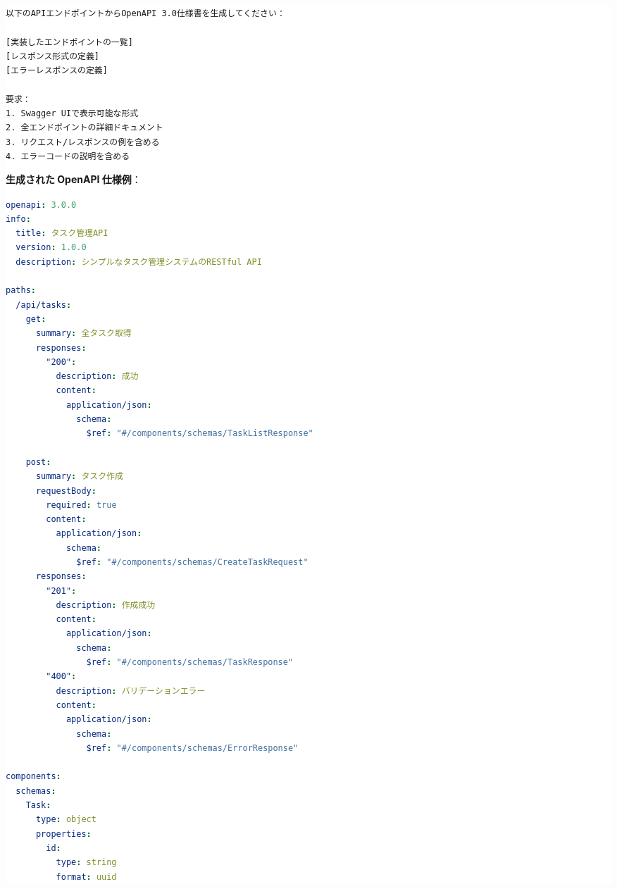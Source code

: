 ```
以下のAPIエンドポイントからOpenAPI 3.0仕様書を生成してください：

[実装したエンドポイントの一覧]
[レスポンス形式の定義]
[エラーレスポンスの定義]

要求：
1. Swagger UIで表示可能な形式
2. 全エンドポイントの詳細ドキュメント
3. リクエスト/レスポンスの例を含める
4. エラーコードの説明を含める
```

**生成された OpenAPI 仕様例**：

```yaml
openapi: 3.0.0
info:
  title: タスク管理API
  version: 1.0.0
  description: シンプルなタスク管理システムのRESTful API

paths:
  /api/tasks:
    get:
      summary: 全タスク取得
      responses:
        "200":
          description: 成功
          content:
            application/json:
              schema:
                $ref: "#/components/schemas/TaskListResponse"

    post:
      summary: タスク作成
      requestBody:
        required: true
        content:
          application/json:
            schema:
              $ref: "#/components/schemas/CreateTaskRequest"
      responses:
        "201":
          description: 作成成功
          content:
            application/json:
              schema:
                $ref: "#/components/schemas/TaskResponse"
        "400":
          description: バリデーションエラー
          content:
            application/json:
              schema:
                $ref: "#/components/schemas/ErrorResponse"

components:
  schemas:
    Task:
      type: object
      properties:
        id:
          type: string
          format: uuid
```